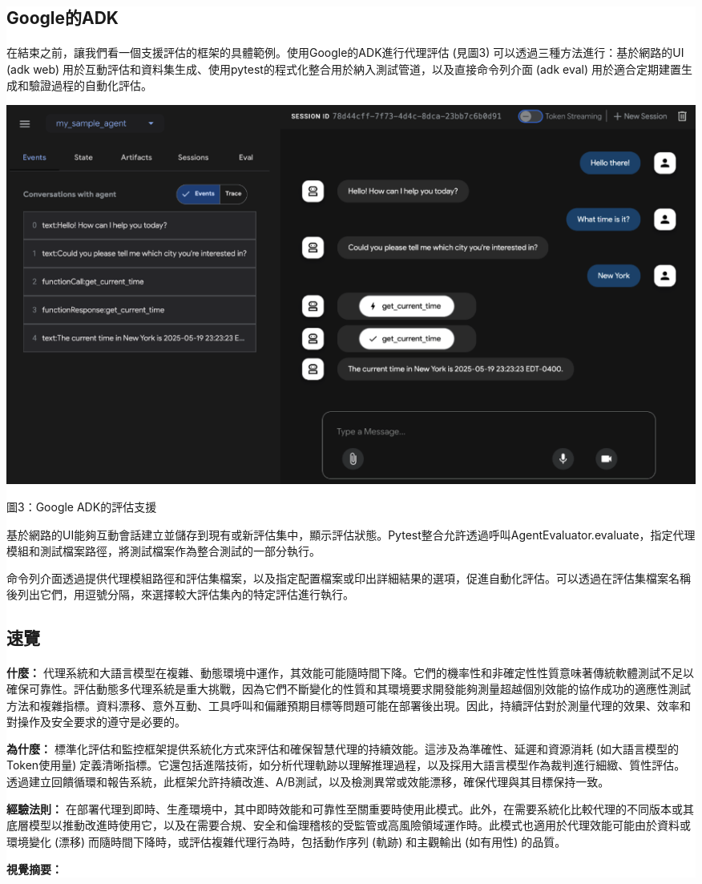 ## Google的ADK

在結束之前，讓我們看一個支援評估的框架的具體範例。使用Google的ADK進行代理評估 (見圖3) 可以透過三種方法進行：基於網路的UI (adk web) 用於互動評估和資料集生成、使用pytest的程式化整合用於納入測試管道，以及直接命令列介面 (adk eval) 用於適合定期建置生成和驗證過程的自動化評估。

![Google ADK的評估支援](../assets/Evaluation_Support_for_Google_ADK.png)

圖3：Google ADK的評估支援

基於網路的UI能夠互動會話建立並儲存到現有或新評估集中，顯示評估狀態。Pytest整合允許透過呼叫AgentEvaluator.evaluate，指定代理模組和測試檔案路徑，將測試檔案作為整合測試的一部分執行。

命令列介面透過提供代理模組路徑和評估集檔案，以及指定配置檔案或印出詳細結果的選項，促進自動化評估。可以透過在評估集檔案名稱後列出它們，用逗號分隔，來選擇較大評估集內的特定評估進行執行。

## 速覽

**什麼：** 代理系統和大語言模型在複雜、動態環境中運作，其效能可能隨時間下降。它們的機率性和非確定性性質意味著傳統軟體測試不足以確保可靠性。評估動態多代理系統是重大挑戰，因為它們不斷變化的性質和其環境要求開發能夠測量超越個別效能的協作成功的適應性測試方法和複雜指標。資料漂移、意外互動、工具呼叫和偏離預期目標等問題可能在部署後出現。因此，持續評估對於測量代理的效果、效率和對操作及安全要求的遵守是必要的。

**為什麼：** 標準化評估和監控框架提供系統化方式來評估和確保智慧代理的持續效能。這涉及為準確性、延遲和資源消耗 (如大語言模型的Token使用量) 定義清晰指標。它還包括進階技術，如分析代理軌跡以理解推理過程，以及採用大語言模型作為裁判進行細緻、質性評估。透過建立回饋循環和報告系統，此框架允許持續改進、A/B測試，以及檢測異常或效能漂移，確保代理與其目標保持一致。

**經驗法則：** 在部署代理到即時、生產環境中，其中即時效能和可靠性至關重要時使用此模式。此外，在需要系統化比較代理的不同版本或其底層模型以推動改進時使用它，以及在需要合規、安全和倫理稽核的受監管或高風險領域運作時。此模式也適用於代理效能可能由於資料或環境變化 (漂移) 而隨時間下降時，或評估複雜代理行為時，包括動作序列 (軌跡) 和主觀輸出 (如有用性) 的品質。

**視覺摘要：**
